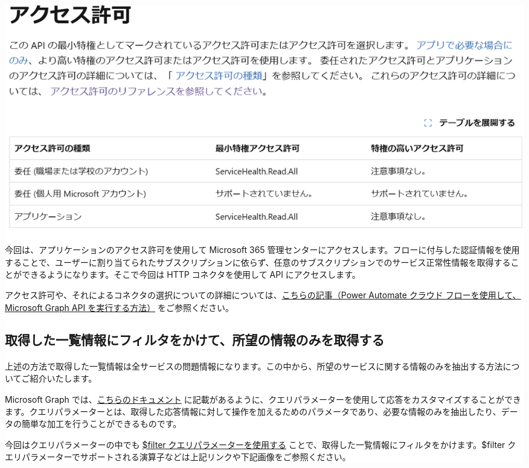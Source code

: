 ![](./service-health-notifier/image01.png)  

今回は、アプリケーションのアクセス許可を使用して Microsoft 365 管理センターにアクセスします。フローに付与した認証情報を使用することで、ユーザーに割り当てられたサブスクリプションに依らず、任意のサブスクリプションでのサービス正常性情報を取得することができるようになります。そこで今回は HTTP コネクタを使用して API にアクセスします。  

アクセス許可や、それによるコネクタの選択についての詳細については、[こちらの記事（Power Automate クラウド フローを使用して、Microsoft Graph API を実行する方法）](https://jpdynamicscrm.github.io/blog/powerautomate/Graph-API/#HTTP-%E3%82%B3%E3%83%8D%E3%82%AF%E3%82%BF%E3%82%92%E4%BD%BF%E7%94%A8%E3%81%99%E3%82%8B) をご参照ください。  

## 取得した一覧情報にフィルタをかけて、所望の情報のみを取得する
上述の方法で取得した一覧情報は全サービスの問題情報になります。この中から、所望のサービスに関する情報のみを抽出する方法についてご紹介いたします。

Microsoft Graph では、[こちらのドキュメント](https://learn.microsoft.com/ja-jp/graph/query-parameters) に記載があるように、クエリパラメーターを使用して応答をカスタマイズすることができます。クエリパラメーターとは、取得した応答情報に対して操作を加えるためのパラメータであり、必要な情報のみを抽出したり、データの簡単な加工を行うことができるものです。  

今回はクエリパラメーターの中でも [\$filter クエリパラメーターを使用する](https://learn.microsoft.com/ja-jp/graph/filter-query-parameter?tabs=http) ことで、取得した一覧情報にフィルタをかけます。$filter クエリパラメーターでサポートされる演算子などは上記リンクや下記画像をご参照ください。  

